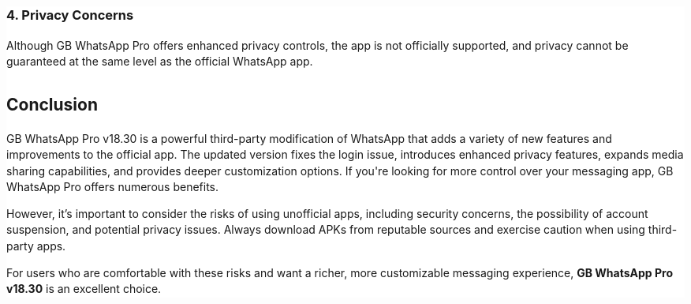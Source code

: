 ### 4. **Privacy Concerns**
Although GB WhatsApp Pro offers enhanced privacy controls, the app is not officially supported, and privacy cannot be guaranteed at the same level as the official WhatsApp app.

## Conclusion

GB WhatsApp Pro v18.30 is a powerful third-party modification of WhatsApp that adds a variety of new features and improvements to the official app. The updated version fixes the login issue, introduces enhanced privacy features, expands media sharing capabilities, and provides deeper customization options. If you're looking for more control over your messaging app, GB WhatsApp Pro offers numerous benefits.

However, it’s important to consider the risks of using unofficial apps, including security concerns, the possibility of account suspension, and potential privacy issues. Always download APKs from reputable sources and exercise caution when using third-party apps.

For users who are comfortable with these risks and want a richer, more customizable messaging experience, **GB WhatsApp Pro v18.30** is an excellent choice.
